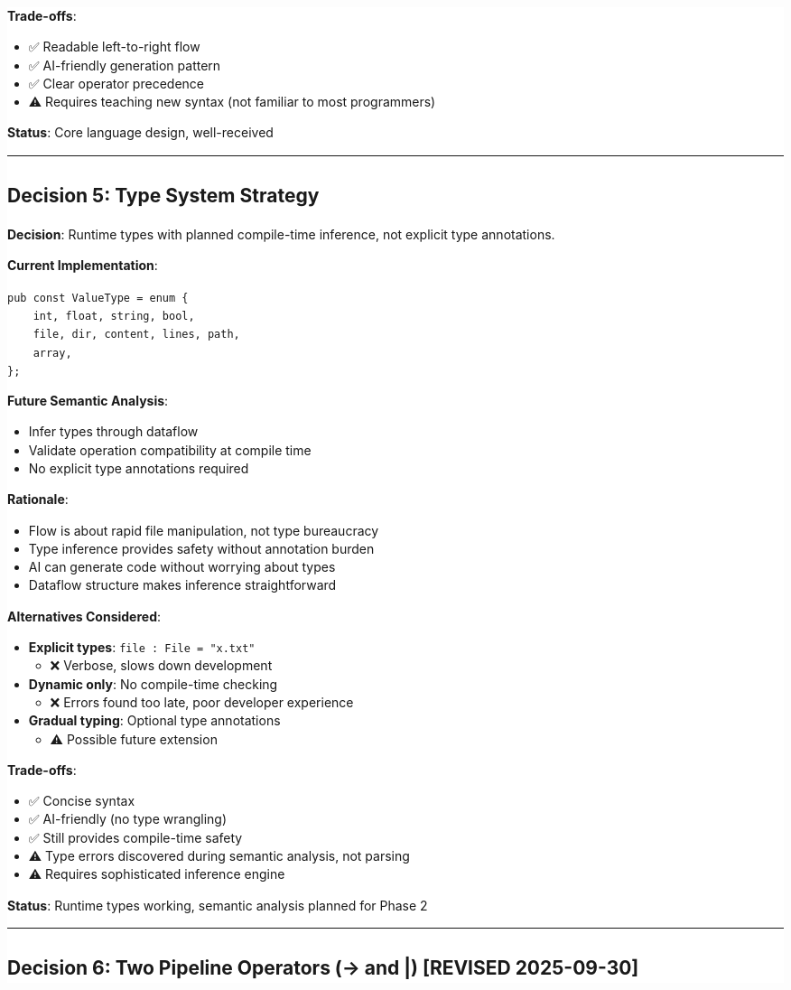 **Trade-offs**:
- ✅ Readable left-to-right flow
- ✅ AI-friendly generation pattern
- ✅ Clear operator precedence
- ⚠️ Requires teaching new syntax (not familiar to most programmers)

**Status**: Core language design, well-received

---

## Decision 5: Type System Strategy

**Decision**: Runtime types with planned compile-time inference, not explicit type annotations.

**Current Implementation**:
```zig
pub const ValueType = enum {
    int, float, string, bool,
    file, dir, content, lines, path,
    array,
};
```

**Future Semantic Analysis**:
- Infer types through dataflow
- Validate operation compatibility at compile time
- No explicit type annotations required

**Rationale**:
- Flow is about rapid file manipulation, not type bureaucracy
- Type inference provides safety without annotation burden
- AI can generate code without worrying about types
- Dataflow structure makes inference straightforward

**Alternatives Considered**:
- **Explicit types**: `file : File = "x.txt"`
  - ❌ Verbose, slows down development
- **Dynamic only**: No compile-time checking
  - ❌ Errors found too late, poor developer experience
- **Gradual typing**: Optional type annotations
  - ⚠️ Possible future extension

**Trade-offs**:
- ✅ Concise syntax
- ✅ AI-friendly (no type wrangling)
- ✅ Still provides compile-time safety
- ⚠️ Type errors discovered during semantic analysis, not parsing
- ⚠️ Requires sophisticated inference engine

**Status**: Runtime types working, semantic analysis planned for Phase 2

---

## Decision 6: Two Pipeline Operators (-> and |) [REVISED 2025-09-30]

